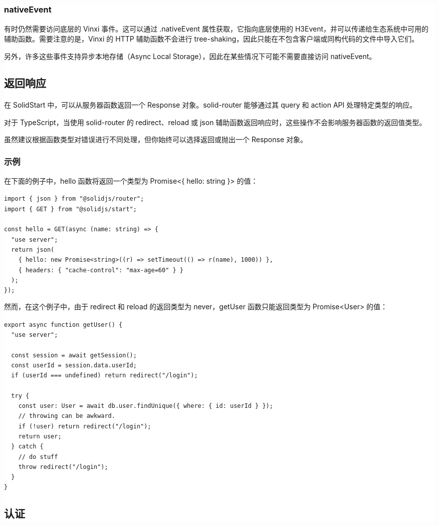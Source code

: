 ### nativeEvent

有时仍然需要访问底层的 Vinxi 事件。这可以通过 .nativeEvent 属性获取，它指向底层使用的 H3Event，并可以传递给生态系统中可用的辅助函数。需要注意的是，Vinxi 的 HTTP 辅助函数不会进行 tree-shaking，因此只能在不包含客户端或同构代码的文件中导入它们。

另外，许多这些事件支持异步本地存储（Async Local Storage），因此在某些情况下可能不需要直接访问 nativeEvent。

## 返回响应

在 SolidStart 中，可以从服务器函数返回一个 Response 对象。solid-router 能够通过其 query 和 action API 处理特定类型的响应。

对于 TypeScript，当使用 solid-router 的 redirect、reload 或 json 辅助函数返回响应时，这些操作不会影响服务器函数的返回值类型。

虽然建议根据函数类型对错误进行不同处理，但你始终可以选择返回或抛出一个 Response 对象。

### 示例

在下面的例子中，hello 函数将返回一个类型为 Promise<{ hello: string }> 的值：

```tsx
import { json } from "@solidjs/router";
import { GET } from "@solidjs/start";

const hello = GET(async (name: string) => {
  "use server";
  return json(
    { hello: new Promise<string>((r) => setTimeout(() => r(name), 1000)) },
    { headers: { "cache-control": "max-age=60" } }
  );
});
```

然而，在这个例子中，由于 redirect 和 reload 的返回类型为 never，getUser 函数只能返回类型为 Promise\<User> 的值：

```tsx
export async function getUser() {
  "use server";

  const session = await getSession();
  const userId = session.data.userId;
  if (userId === undefined) return redirect("/login");

  try {
    const user: User = await db.user.findUnique({ where: { id: userId } });
    // throwing can be awkward.
    if (!user) return redirect("/login");
    return user;
  } catch {
    // do stuff
    throw redirect("/login");
  }
}
```

## 认证
